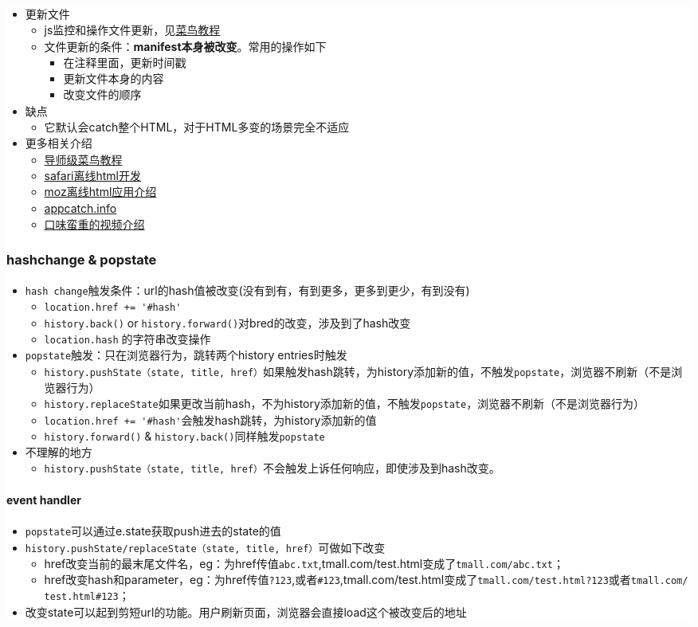   * 更新文件
    * js监控和操作文件更新，见[菜鸟教程](http://www.html5rocks.com/en/tutorials/appcache/beginner/#toc-updating-cache)
    * 文件更新的条件：**manifest本身被改变**。常用的操作如下
      * 在注释里面，更新时间戳
      * 更新文件本身的内容
      * 改变文件的顺序
  * 缺点
    * 它默认会catch整个HTML，对于HTML多变的场景完全不适应
  * 更多相关介绍
    * [导师级菜鸟教程](http://www.html5rocks.com/en/tutorials/appcache/beginner/#toc-updating-cache)
    * [safari离线html开发](https://developer.apple.com/library/safari/documentation/iPhone/Conceptual/SafariJSDatabaseGuide/OfflineApplicationCache/OfflineApplicationCache.html#//apple_ref/doc/uid/TP40007256-CH7-SW2)
    * [moz离线html应用介绍](https://developer.mozilla.org/en-US/docs/HTML/Using_the_application_cache)
    * [appcatch.info](http://appcachefacts.info/)
    * [口味蛮重的视频介绍](http://www.bennadel.com/blog/1944-Experimenting-With-HTML5-s-Cache-Manifest-For-Offline-Web-Applications.htm)

### hashchange & popstate

* `hash change`触发条件：url的hash值被改变(没有到有，有到更多，更多到更少，有到没有)
  * `location.href += '#hash'`
  * `history.back()` or `history.forward()`对bred的改变，涉及到了hash改变
  * `location.hash` 的字符串改变操作
* `popstate`触发：只在浏览器行为，跳转两个history entries时触发
  * `history.pushState（state, title, href）`如果触发hash跳转，为history添加新的值，不触发`popstate`，浏览器不刷新（不是浏览器行为）
  * `history.replaceState`如果更改当前hash，不为history添加新的值，不触发`popstate`，浏览器不刷新（不是浏览器行为）
  * `location.href += '#hash'`会触发hash跳转，为history添加新的值
  * `history.forward()` & `history.back()`同样触发`popstate`
* 不理解的地方
  * `history.pushState（state, title, href）`不会触发上诉任何响应，即使涉及到hash改变。
  
#### event handler

* `popstate`可以通过e.state获取push进去的state的值
* `history.pushState/replaceState（state, title, href）`可做如下改变
  * href改变当前的最末尾文件名，eg：为href传值`abc.txt`,tmall.com/test.html变成了`tmall.com/abc.txt`；
  * href改变hash和parameter，eg：为href传值`?123`,或者`#123`,tmall.com/test.html变成了`tmall.com/test.html?123`或者`tmall.com/test.html#123`；
* 改变state可以起到剪短url的功能。用户刷新页面，浏览器会直接load这个被改变后的地址